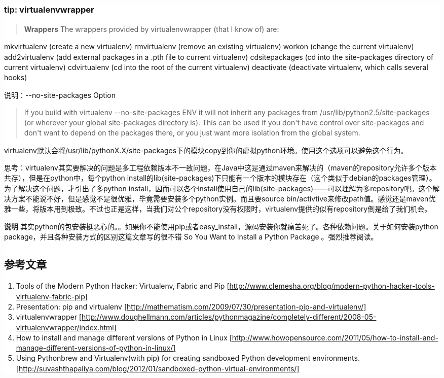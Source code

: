 ### tip: virtualenvwrapper 

> **Wrappers**
The wrappers provided by virtualenvwrapper (that I know of) are:
>
mkvirtualenv (create a new virtualenv)
rmvirtualenv (remove an existing virtualenv)
workon (change the current virtualenv)
add2virtualenv (add external packages in a .pth file to current virtualenv)
cdsitepackages (cd into the site-packages directory of current virtualenv)
cdvirtualenv (cd into the root of the current virtualenv)
deactivate (deactivate virtualenv, which calls several hooks)

说明：--no-site-packages Option

>If you build with virtualenv --no-site-packages ENV it will not inherit any packages from /usr/lib/python2.5/site-packages (or wherever your global site-packages directory is). This can be used if you don't have control over site-packages and don't want to depend on the packages there, or you just want more isolation from the global system.

virtualenv默认会将/usr/lib/pythonX.X/site-packages下的模块copy到你的虚拟python环境。使用这个选项可以避免这个行为。

思考：virtualenv其实要解决的问题是多工程依赖版本不一致问题，在Java中这是通过maven来解决的（maven的repository允许多个版本共存），但是在python中，每个python install的lib(site-packages)下只能有一个版本的模块存在（这个类似于debian的packages管理）。为了解决这个问题，才引出了多python install，因而可以各个install使用自己的lib(site-packages)——可以理解为多repository吧。这个解决方案不能说不好，但是感觉不是很优雅，毕竟需要安装多个python实例。而且要source bin/activtive来修改path值。感觉还是maven优雅一些，将版本用到极致。不过也正是这样，当我们对公个repository没有权限时，virtualenv提供的似有repository倒是给了我们机会。


**说明** 其实python的包安装挺恶心的。。如果你不能使用pip或者easy_install，源码安装你就痛苦死了。各种依赖问题。关于如何安装python package，并且各种安装方式的区别这篇文章写的很不错 So You Want to Install a Python Package 。强烈推荐阅读。


参考文章
-------

1. Tools of the Modern Python Hacker: Virtualenv, Fabric and Pip [http://www.clemesha.org/blog/modern-python-hacker-tools-virtualenv-fabric-pip]
2. Presentation: pip and virtualenv [http://mathematism.com/2009/07/30/presentation-pip-and-virtualenv/]
3. virtualenvwrapper [http://www.doughellmann.com/articles/pythonmagazine/completely-different/2008-05-virtualenvwrapper/index.html]
4. How to install and manage different versions of Python in Linux [http://www.howopensource.com/2011/05/how-to-install-and-manage-different-versions-of-python-in-linux/]
5. Using Pythonbrew and Virtualenv(with pip) for creating sandboxed Python development environments. [http://suvashthapaliya.com/blog/2012/01/sandboxed-python-virtual-environments/]



